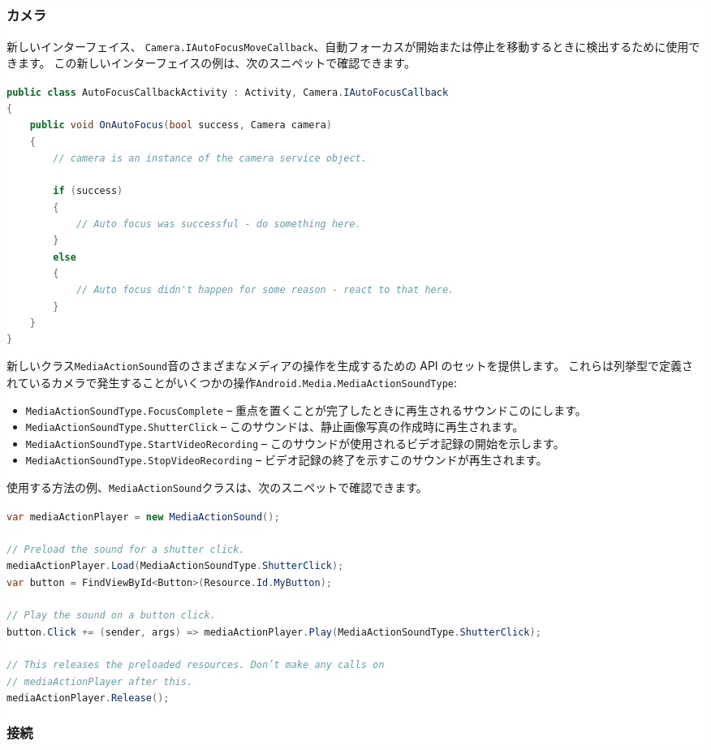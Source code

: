 


### <a name="camera"></a>カメラ

新しいインターフェイス、 `Camera.IAutoFocusMoveCallback`、自動フォーカスが開始または停止を移動するときに検出するために使用できます。 この新しいインターフェイスの例は、次のスニペットで確認できます。

```csharp
public class AutoFocusCallbackActivity : Activity, Camera.IAutoFocusCallback
{
    public void OnAutoFocus(bool success, Camera camera)
    {
        // camera is an instance of the camera service object.

        if (success)
        {
            // Auto focus was successful - do something here.
        }
        else
        {
            // Auto focus didn't happen for some reason - react to that here.
        }
    }
}
```

新しいクラス`MediaActionSound`音のさまざまなメディアの操作を生成するための API のセットを提供します。 これらは列挙型で定義されているカメラで発生することがいくつかの操作`Android.Media.MediaActionSoundType`:

-   `MediaActionSoundType.FocusComplete` – 重点を置くことが完了したときに再生されるサウンドこのにします。
-   `MediaActionSoundType.ShutterClick` – このサウンドは、静止画像写真の作成時に再生されます。
-   `MediaActionSoundType.StartVideoRecording` – このサウンドが使用されるビデオ記録の開始を示します。
-   `MediaActionSoundType.StopVideoRecording` – ビデオ記録の終了を示すこのサウンドが再生されます。


使用する方法の例、`MediaActionSound`クラスは、次のスニペットで確認できます。

```csharp
var mediaActionPlayer = new MediaActionSound();

// Preload the sound for a shutter click.
mediaActionPlayer.Load(MediaActionSoundType.ShutterClick);
var button = FindViewById<Button>(Resource.Id.MyButton);

// Play the sound on a button click.
button.Click += (sender, args) => mediaActionPlayer.Play(MediaActionSoundType.ShutterClick);

// This releases the preloaded resources. Don’t make any calls on
// mediaActionPlayer after this.
mediaActionPlayer.Release();
```



### <a name="connectivity"></a>接続
